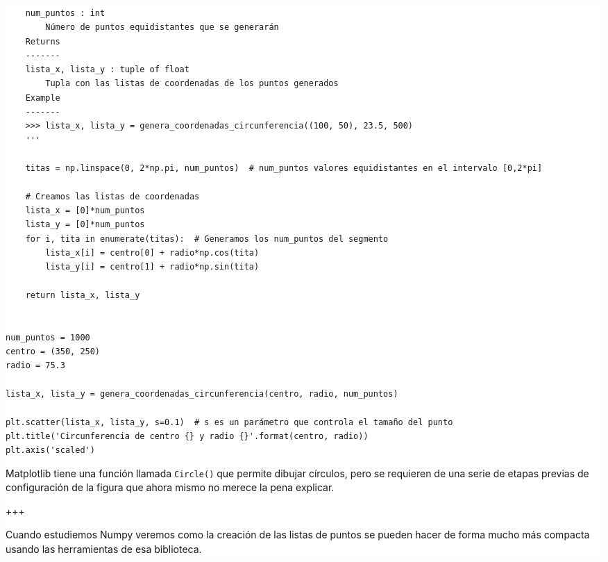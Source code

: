 ```{code-cell} ipython3
    num_puntos : int
        Número de puntos equidistantes que se generarán
    Returns
    -------
    lista_x, lista_y : tuple of float
        Tupla con las listas de coordenadas de los puntos generados
    Example
    -------
    >>> lista_x, lista_y = genera_coordenadas_circunferencia((100, 50), 23.5, 500)
    '''
    
    titas = np.linspace(0, 2*np.pi, num_puntos)  # num_puntos valores equidistantes en el intervalo [0,2*pi]

    # Creamos las listas de coordenadas
    lista_x = [0]*num_puntos
    lista_y = [0]*num_puntos
    for i, tita in enumerate(titas):  # Generamos los num_puntos del segmento
        lista_x[i] = centro[0] + radio*np.cos(tita)
        lista_y[i] = centro[1] + radio*np.sin(tita)
        
    return lista_x, lista_y


num_puntos = 1000
centro = (350, 250)
radio = 75.3

lista_x, lista_y = genera_coordenadas_circunferencia(centro, radio, num_puntos)

plt.scatter(lista_x, lista_y, s=0.1)  # s es un parámetro que controla el tamaño del punto
plt.title('Circunferencia de centro {} y radio {}'.format(centro, radio))
plt.axis('scaled')
```

Matplotlib tiene una función llamada `Circle()` que permite dibujar círculos, pero se requieren de una serie de etapas previas de configuración de la figura que ahora mismo no merece la pena explicar.

+++

Cuando estudiemos Numpy veremos como la creación de las listas de puntos se pueden hacer de forma mucho más compacta usando las herramientas de esa biblioteca.
